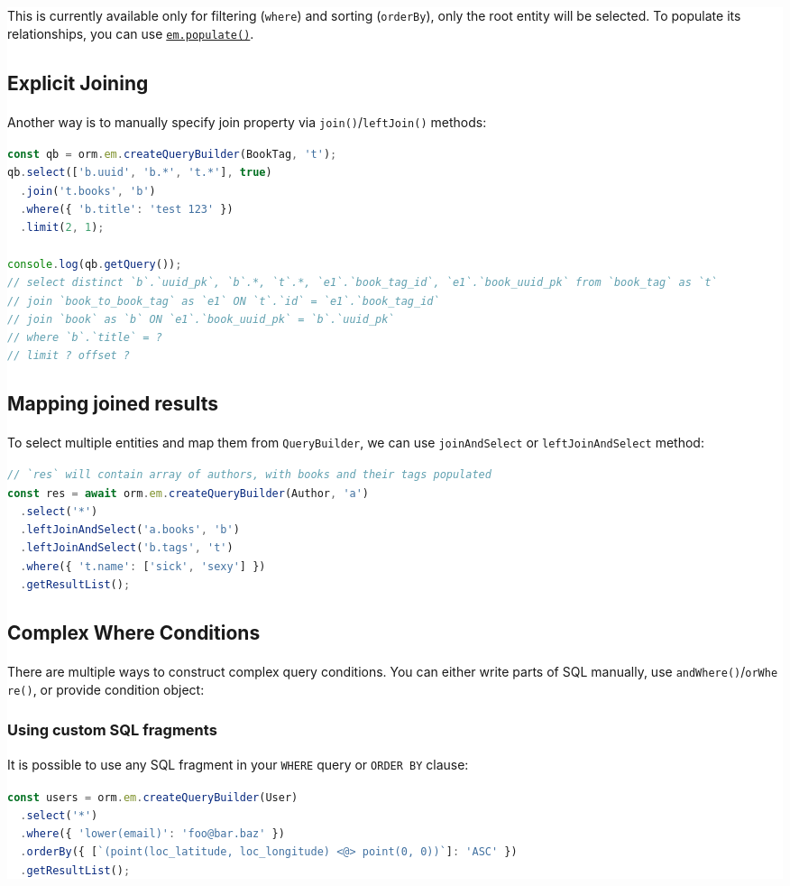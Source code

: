 This is currently available only for filtering (`where`) and sorting (`orderBy`), only 
the root entity will be selected. To populate its relationships, you can use [`em.populate()`](nested-populate.md).

## Explicit Joining

Another way is to manually specify join property via `join()`/`leftJoin()` methods:

```typescript
const qb = orm.em.createQueryBuilder(BookTag, 't');
qb.select(['b.uuid', 'b.*', 't.*'], true)
  .join('t.books', 'b')
  .where({ 'b.title': 'test 123' })
  .limit(2, 1);

console.log(qb.getQuery());
// select distinct `b`.`uuid_pk`, `b`.*, `t`.*, `e1`.`book_tag_id`, `e1`.`book_uuid_pk` from `book_tag` as `t`
// join `book_to_book_tag` as `e1` ON `t`.`id` = `e1`.`book_tag_id`
// join `book` as `b` ON `e1`.`book_uuid_pk` = `b`.`uuid_pk`
// where `b`.`title` = ?
// limit ? offset ?
```

## Mapping joined results

To select multiple entities and map them from `QueryBuilder`, we can use
`joinAndSelect` or `leftJoinAndSelect` method:

```ts
// `res` will contain array of authors, with books and their tags populated
const res = await orm.em.createQueryBuilder(Author, 'a')
  .select('*')
  .leftJoinAndSelect('a.books', 'b')
  .leftJoinAndSelect('b.tags', 't')
  .where({ 't.name': ['sick', 'sexy'] })
  .getResultList();
```

## Complex Where Conditions

There are multiple ways to construct complex query conditions. You can either write parts of SQL
manually, use `andWhere()`/`orWhere()`, or provide condition object:

### Using custom SQL fragments

It is possible to use any SQL fragment in your `WHERE` query or `ORDER BY` clause:

```ts
const users = orm.em.createQueryBuilder(User)
  .select('*')
  .where({ 'lower(email)': 'foo@bar.baz' })
  .orderBy({ [`(point(loc_latitude, loc_longitude) <@> point(0, 0))`]: 'ASC' })
  .getResultList();
```
